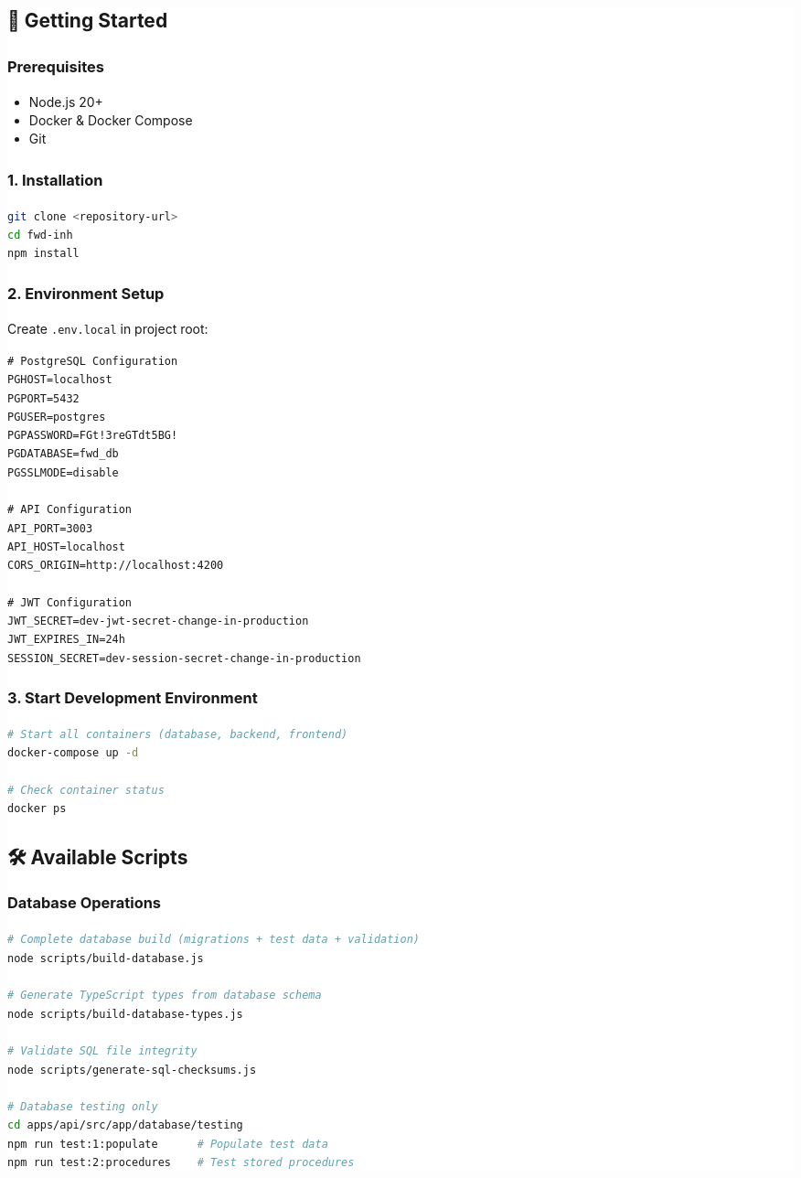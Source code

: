 ## 🚀 Getting Started

### Prerequisites
- Node.js 20+
- Docker & Docker Compose
- Git

### 1. Installation
```bash
git clone <repository-url>
cd fwd-inh
npm install
```

### 2. Environment Setup
Create `.env.local` in project root:
```env
# PostgreSQL Configuration
PGHOST=localhost
PGPORT=5432
PGUSER=postgres
PGPASSWORD=FGt!3reGTdt5BG!
PGDATABASE=fwd_db
PGSSLMODE=disable

# API Configuration
API_PORT=3003
API_HOST=localhost
CORS_ORIGIN=http://localhost:4200

# JWT Configuration
JWT_SECRET=dev-jwt-secret-change-in-production
JWT_EXPIRES_IN=24h
SESSION_SECRET=dev-session-secret-change-in-production
```

### 3. Start Development Environment
```bash
# Start all containers (database, backend, frontend)
docker-compose up -d

# Check container status
docker ps
```

## 🛠️ Available Scripts

### Database Operations
```bash
# Complete database build (migrations + test data + validation)
node scripts/build-database.js

# Generate TypeScript types from database schema
node scripts/build-database-types.js

# Validate SQL file integrity
node scripts/generate-sql-checksums.js

# Database testing only
cd apps/api/src/app/database/testing
npm run test:1:populate      # Populate test data
npm run test:2:procedures    # Test stored procedures
```